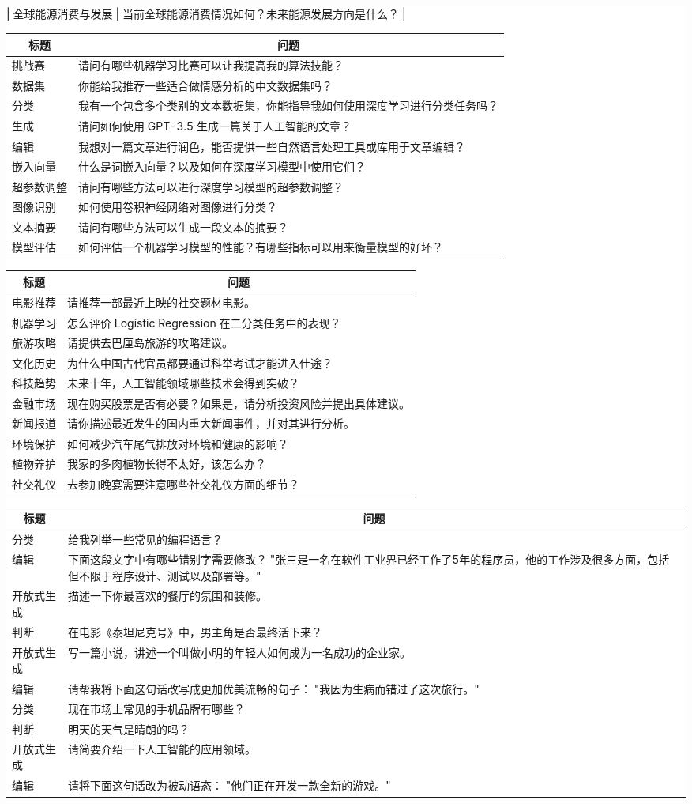 | 全球能源消费与发展        | 当前全球能源消费情况如何？未来能源发展方向是什么？           |

|标题|问题|
|---|---|
|挑战赛|请问有哪些机器学习比赛可以让我提高我的算法技能？|
|数据集|你能给我推荐一些适合做情感分析的中文数据集吗？|
|分类|我有一个包含多个类别的文本数据集，你能指导我如何使用深度学习进行分类任务吗？|
|生成|请问如何使用 GPT-3.5 生成一篇关于人工智能的文章？|
|编辑|我想对一篇文章进行润色，能否提供一些自然语言处理工具或库用于文章编辑？|
|嵌入向量|什么是词嵌入向量？以及如何在深度学习模型中使用它们？|
|超参数调整|请问有哪些方法可以进行深度学习模型的超参数调整？|
|图像识别|如何使用卷积神经网络对图像进行分类？|
|文本摘要|请问有哪些方法可以生成一段文本的摘要？|
|模型评估|如何评估一个机器学习模型的性能？有哪些指标可以用来衡量模型的好坏？|

|标题|问题|
|----|----|
|电影推荐|请推荐一部最近上映的社交题材电影。|
|机器学习|怎么评价 Logistic Regression 在二分类任务中的表现？|
|旅游攻略|请提供去巴厘岛旅游的攻略建议。|
|文化历史|为什么中国古代官员都要通过科举考试才能进入仕途？|
|科技趋势|未来十年，人工智能领域哪些技术会得到突破？|
|金融市场|现在购买股票是否有必要？如果是，请分析投资风险并提出具体建议。|
|新闻报道|请你描述最近发生的国内重大新闻事件，并对其进行分析。|
|环境保护|如何减少汽车尾气排放对环境和健康的影响？|
|植物养护|我家的多肉植物长得不太好，该怎么办？|
|社交礼仪|去参加晚宴需要注意哪些社交礼仪方面的细节？|

| 标题 | 问题 |
| --- | --- |
| 分类 | 给我列举一些常见的编程语言？ |
| 编辑 | 下面这段文字中有哪些错别字需要修改？ "张三是一名在软件工业界已经工作了5年的程序员，他的工作涉及很多方面，包括但不限于程序设计、测试以及部署等。" |
| 开放式生成 | 描述一下你最喜欢的餐厅的氛围和装修。 |
| 判断 | 在电影《泰坦尼克号》中，男主角是否最终活下来？ |
| 开放式生成 | 写一篇小说，讲述一个叫做小明的年轻人如何成为一名成功的企业家。 |
| 编辑 | 请帮我将下面这句话改写成更加优美流畅的句子： "我因为生病而错过了这次旅行。" |
| 分类 | 现在市场上常见的手机品牌有哪些？ |
| 判断 | 明天的天气是晴朗的吗？ |
| 开放式生成 | 请简要介绍一下人工智能的应用领域。|
| 编辑 | 请将下面这句话改为被动语态： "他们正在开发一款全新的游戏。" |
